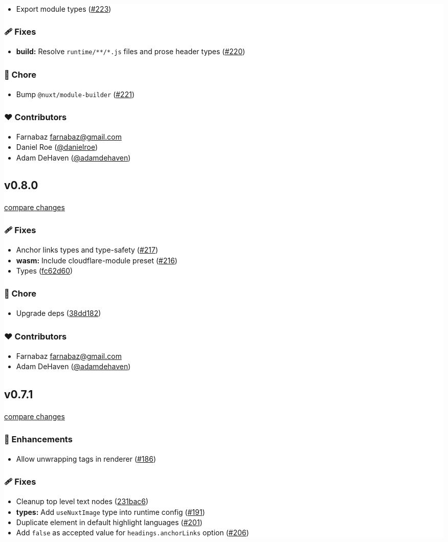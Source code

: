 - Export module types ([#223](https://github.com/nuxt-modules/mdc/pull/223))

### 🩹 Fixes

- **build:** Resolve `runtime/**/*.js` files and prose header types ([#220](https://github.com/nuxt-modules/mdc/pull/220))

### 🏡 Chore

- Bump `@nuxt/module-builder` ([#221](https://github.com/nuxt-modules/mdc/pull/221))

### ❤️ Contributors

- Farnabaz <farnabaz@gmail.com>
- Daniel Roe ([@danielroe](http://github.com/danielroe))
- Adam DeHaven ([@adamdehaven](http://github.com/adamdehaven))

## v0.8.0

[compare changes](https://github.com/nuxt-modules/mdc/compare/v0.7.1...v0.8.0)

### 🩹 Fixes

- Anchor links types and type-safety ([#217](https://github.com/nuxt-modules/mdc/pull/217))
- **wasm:** Include cloudflare-module preset ([#216](https://github.com/nuxt-modules/mdc/pull/216))
- Types ([fc62d60](https://github.com/nuxt-modules/mdc/commit/fc62d60))

### 🏡 Chore

- Upgrade deps ([38dd182](https://github.com/nuxt-modules/mdc/commit/38dd182))

### ❤️ Contributors

- Farnabaz <farnabaz@gmail.com>
- Adam DeHaven ([@adamdehaven](http://github.com/adamdehaven))

## v0.7.1

[compare changes](https://github.com/nuxt-modules/mdc/compare/v0.7.0...v0.7.1)

### 🚀 Enhancements

- Allow unwrapping tags in renderer ([#186](https://github.com/nuxt-modules/mdc/pull/186))

### 🩹 Fixes

- Cleanup top level text nodes ([231bac6](https://github.com/nuxt-modules/mdc/commit/231bac6))
- **types:** Add `useNuxtImage` type into runtime config ([#191](https://github.com/nuxt-modules/mdc/pull/191))
- Duplicate element in default highlight languages ([#201](https://github.com/nuxt-modules/mdc/pull/201))
- Add `false` as accepted value for `headings.anchorLinks` option ([#206](https://github.com/nuxt-modules/mdc/pull/206))
